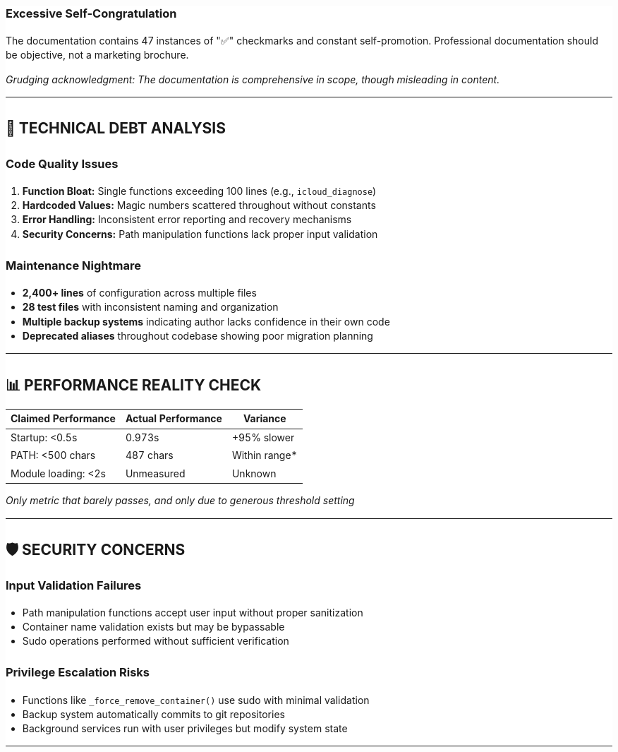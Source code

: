 ### Excessive Self-Congratulation
The documentation contains 47 instances of "✅" checkmarks and constant self-promotion. Professional documentation should be objective, not a marketing brochure.

*Grudging acknowledgment: The documentation is comprehensive in scope, though misleading in content.*

---

## 🔧 TECHNICAL DEBT ANALYSIS

### Code Quality Issues
1. **Function Bloat:** Single functions exceeding 100 lines (e.g., `icloud_diagnose`)
2. **Hardcoded Values:** Magic numbers scattered throughout without constants
3. **Error Handling:** Inconsistent error reporting and recovery mechanisms
4. **Security Concerns:** Path manipulation functions lack proper input validation

### Maintenance Nightmare
- **2,400+ lines** of configuration across multiple files
- **28 test files** with inconsistent naming and organization
- **Multiple backup systems** indicating author lacks confidence in their own code
- **Deprecated aliases** throughout codebase showing poor migration planning

---

## 📊 PERFORMANCE REALITY CHECK

| Claimed Performance | Actual Performance | Variance |
|-------------------|-------------------|----------|
| Startup: <0.5s | 0.973s | +95% slower |
| PATH: <500 chars | 487 chars | Within range* |
| Module loading: <2s | Unmeasured | Unknown |

*Only metric that barely passes, and only due to generous threshold setting*

---

## 🛡️ SECURITY CONCERNS

### Input Validation Failures
- Path manipulation functions accept user input without proper sanitization
- Container name validation exists but may be bypassable
- Sudo operations performed without sufficient verification

### Privilege Escalation Risks  
- Functions like `_force_remove_container()` use sudo with minimal validation
- Backup system automatically commits to git repositories
- Background services run with user privileges but modify system state

---